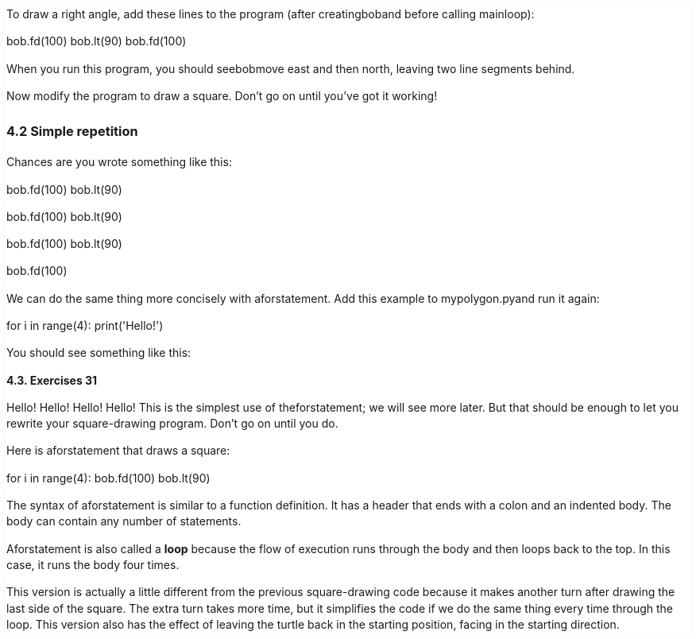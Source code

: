 To draw a right angle, add these lines to the program (after creatingboband before calling
mainloop):

bob.fd(100)
bob.lt(90)
bob.fd(100)

When you run this program, you should seebobmove east and then north, leaving two
line segments behind.

Now modify the program to draw a square. Don’t go on until you’ve got it working!

### 4.2 Simple repetition

Chances are you wrote something like this:

bob.fd(100)
bob.lt(90)

bob.fd(100)
bob.lt(90)

bob.fd(100)
bob.lt(90)

bob.fd(100)

We can do the same thing more concisely with aforstatement. Add this example to
mypolygon.pyand run it again:

for i in range(4):
print('Hello!')

You should see something like this:


**4.3. Exercises 31**

Hello!
Hello!
Hello!
Hello!
This is the simplest use of theforstatement; we will see more later. But that should be
enough to let you rewrite your square-drawing program. Don’t go on until you do.

Here is aforstatement that draws a square:

for i in range(4):
bob.fd(100)
bob.lt(90)

The syntax of aforstatement is similar to a function definition. It has a header that ends
with a colon and an indented body. The body can contain any number of statements.

Aforstatement is also called a **loop** because the flow of execution runs through the body
and then loops back to the top. In this case, it runs the body four times.

This version is actually a little different from the previous square-drawing code because it
makes another turn after drawing the last side of the square. The extra turn takes more
time, but it simplifies the code if we do the same thing every time through the loop. This
version also has the effect of leaving the turtle back in the starting position, facing in the
starting direction.
